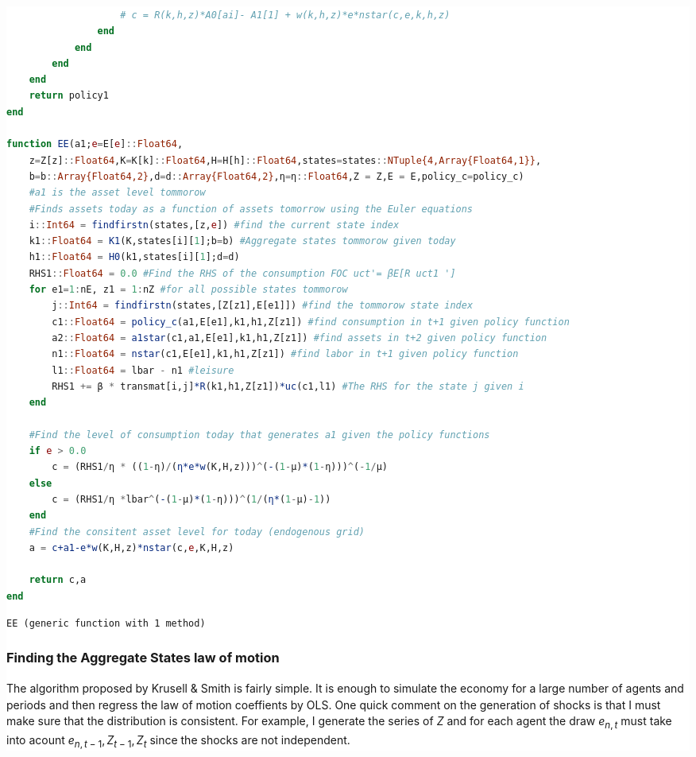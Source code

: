 ```julia
                    # c = R(k,h,z)*A0[ai]- A1[1] + w(k,h,z)*e*nstar(c,e,k,h,z)
                end
            end
        end
    end
    return policy1
end

function EE(a1;e=E[e]::Float64,
    z=Z[z]::Float64,K=K[k]::Float64,H=H[h]::Float64,states=states::NTuple{4,Array{Float64,1}},
    b=b::Array{Float64,2},d=d::Array{Float64,2},η=η::Float64,Z = Z,E = E,policy_c=policy_c)
    #a1 is the asset level tommorow
    #Finds assets today as a function of assets tomorrow using the Euler equations
    i::Int64 = findfirstn(states,[z,e]) #find the current state index
    k1::Float64 = K1(K,states[i][1];b=b) #Aggregate states tommorow given today
    h1::Float64 = H0(k1,states[i][1];d=d)
    RHS1::Float64 = 0.0 #Find the RHS of the consumption FOC uct'= βE[R uct1 ']
    for e1=1:nE, z1 = 1:nZ #for all possible states tommorow
        j::Int64 = findfirstn(states,[Z[z1],E[e1]]) #find the tommorow state index
        c1::Float64 = policy_c(a1,E[e1],k1,h1,Z[z1]) #find consumption in t+1 given policy function
        a2::Float64 = a1star(c1,a1,E[e1],k1,h1,Z[z1]) #find assets in t+2 given policy function
        n1::Float64 = nstar(c1,E[e1],k1,h1,Z[z1]) #find labor in t+1 given policy function
        l1::Float64 = lbar - n1 #leisure
        RHS1 += β * transmat[i,j]*R(k1,h1,Z[z1])*uc(c1,l1) #The RHS for the state j given i
    end

    #Find the level of consumption today that generates a1 given the policy functions
    if e > 0.0
        c = (RHS1/η * ((1-η)/(η*e*w(K,H,z)))^(-(1-μ)*(1-η)))^(-1/μ)
    else
        c = (RHS1/η *lbar^(-(1-μ)*(1-η)))^(1/(η*(1-μ)-1))
    end
    #Find the consitent asset level for today (endogenous grid)
    a = c+a1-e*w(K,H,z)*nstar(c,e,K,H,z)

    return c,a
end
```




    EE (generic function with 1 method)



### Finding the Aggregate States law of motion

The algorithm proposed by Krusell & Smith is fairly simple. It is enough to simulate the economy for a large number of agents and periods and then regress the law of motion coeffients by OLS. One quick comment on the generation of shocks is that I must make sure that the distribution is consistent. For example, I generate the series of $Z$ and for each agent the draw $e_{n,t}$ must take into acount $e_{n,t-1},Z_{t-1},Z_t$ since the shocks are not independent.
